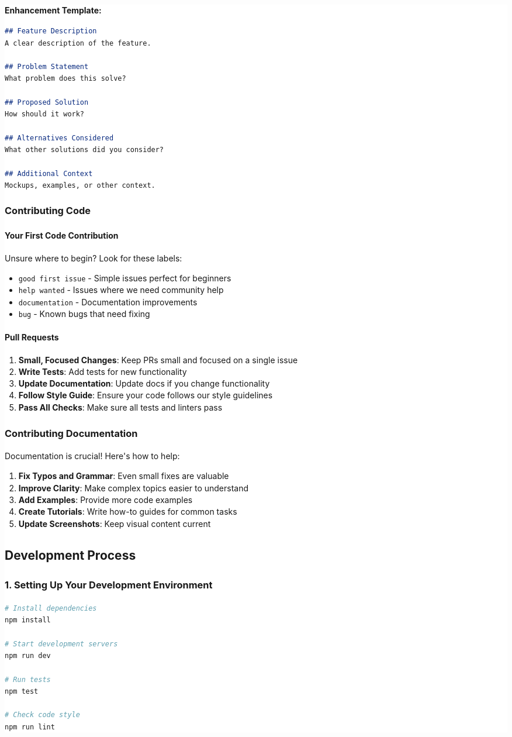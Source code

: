 **Enhancement Template:**
```markdown
## Feature Description
A clear description of the feature.

## Problem Statement
What problem does this solve?

## Proposed Solution
How should it work?

## Alternatives Considered
What other solutions did you consider?

## Additional Context
Mockups, examples, or other context.
```

### Contributing Code

#### Your First Code Contribution

Unsure where to begin? Look for these labels:

- `good first issue` - Simple issues perfect for beginners
- `help wanted` - Issues where we need community help
- `documentation` - Documentation improvements
- `bug` - Known bugs that need fixing

#### Pull Requests

1. **Small, Focused Changes**: Keep PRs small and focused on a single issue
2. **Write Tests**: Add tests for new functionality
3. **Update Documentation**: Update docs if you change functionality
4. **Follow Style Guide**: Ensure your code follows our style guidelines
5. **Pass All Checks**: Make sure all tests and linters pass

### Contributing Documentation

Documentation is crucial! Here's how to help:

1. **Fix Typos and Grammar**: Even small fixes are valuable
2. **Improve Clarity**: Make complex topics easier to understand
3. **Add Examples**: Provide more code examples
4. **Create Tutorials**: Write how-to guides for common tasks
5. **Update Screenshots**: Keep visual content current

## Development Process

### 1. Setting Up Your Development Environment

```bash
# Install dependencies
npm install

# Start development servers
npm run dev

# Run tests
npm test

# Check code style
npm run lint
```
